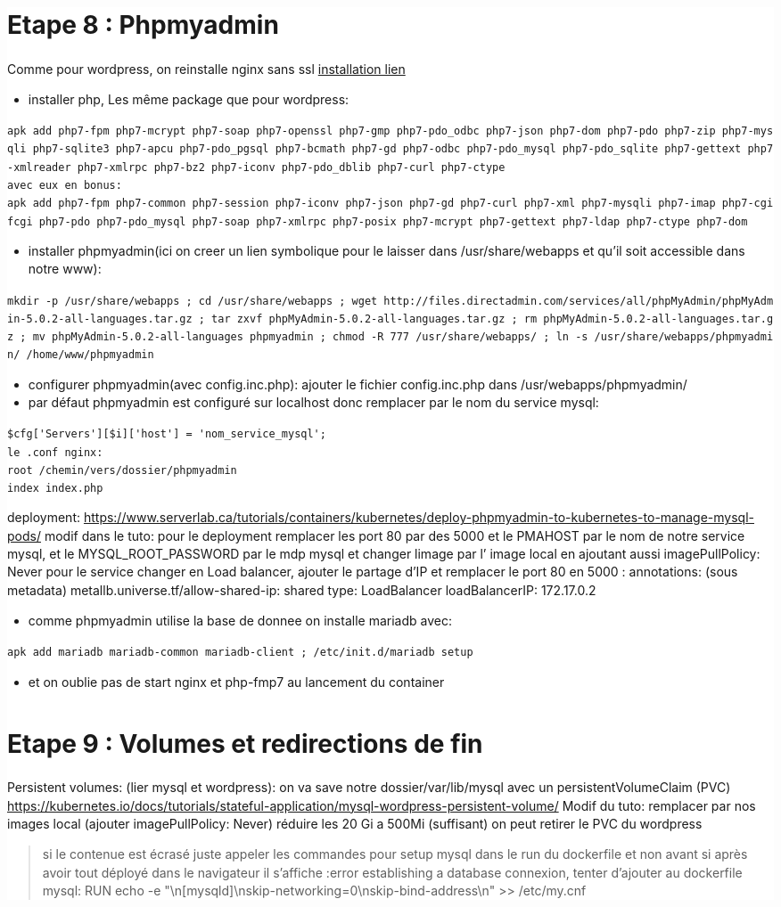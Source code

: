 # Etape 8 : Phpmyadmin
Comme pour wordpress, on reinstalle nginx sans ssl
[installation lien](https://wiki.alpinelinux.org/wiki/PhpMyAdmin)
- installer php, Les même package que pour wordpress:
 ```
apk add php7-fpm php7-mcrypt php7-soap php7-openssl php7-gmp php7-pdo_odbc php7-json php7-dom php7-pdo php7-zip php7-mysqli php7-sqlite3 php7-apcu php7-pdo_pgsql php7-bcmath php7-gd php7-odbc php7-pdo_mysql php7-pdo_sqlite php7-gettext php7-xmlreader php7-xmlrpc php7-bz2 php7-iconv php7-pdo_dblib php7-curl php7-ctype
avec eux en bonus:
apk add php7-fpm php7-common php7-session php7-iconv php7-json php7-gd php7-curl php7-xml php7-mysqli php7-imap php7-cgi fcgi php7-pdo php7-pdo_mysql php7-soap php7-xmlrpc php7-posix php7-mcrypt php7-gettext php7-ldap php7-ctype php7-dom
 ```

- installer phpmyadmin(ici on creer un lien symbolique pour le laisser dans /usr/share/webapps et qu’il soit accessible dans notre www):
 ```
mkdir -p /usr/share/webapps ; cd /usr/share/webapps ; wget http://files.directadmin.com/services/all/phpMyAdmin/phpMyAdmin-5.0.2-all-languages.tar.gz ; tar zxvf phpMyAdmin-5.0.2-all-languages.tar.gz ; rm phpMyAdmin-5.0.2-all-languages.tar.gz ; mv phpMyAdmin-5.0.2-all-languages phpmyadmin ; chmod -R 777 /usr/share/webapps/ ; ln -s /usr/share/webapps/phpmyadmin/ /home/www/phpmyadmin
 ```
- configurer phpmyadmin(avec config.inc.php):
ajouter le fichier config.inc.php dans /usr/webapps/phpmyadmin/
- par défaut phpmyadmin est configuré sur localhost donc remplacer par le nom du service mysql:
 ```
$cfg['Servers'][$i]['host'] = 'nom_service_mysql';
le .conf nginx:
root /chemin/vers/dossier/phpmyadmin
index index.php
 ```
deployment: https://www.serverlab.ca/tutorials/containers/kubernetes/deploy-phpmyadmin-to-kubernetes-to-manage-mysql-pods/
modif dans le tuto:
pour le deployment remplacer les port 80 par des 5000 et le PMAHOST par le nom de notre service mysql, et le MYSQL_ROOT_PASSWORD par le mdp mysql et changer limage par l’ image local en ajoutant aussi imagePullPolicy: Never
pour le service changer en Load balancer, ajouter le partage d’IP et remplacer le port 80 en 5000 :
annotations: (sous metadata)
      	metallb.universe.tf/allow-shared-ip: shared
type: LoadBalancer
  loadBalancerIP: 172.17.0.2


- comme phpmyadmin utilise la base de donnee on installe mariadb avec:
 ```
apk add mariadb mariadb-common mariadb-client ; /etc/init.d/mariadb setup
 ```
- et on oublie pas de start nginx et php-fmp7 au lancement du container

# Etape 9 : Volumes et redirections de fin
Persistent volumes: (lier mysql et wordpress):
on va save notre dossier/var/lib/mysql avec un persistentVolumeClaim (PVC)
https://kubernetes.io/docs/tutorials/stateful-application/mysql-wordpress-persistent-volume/
Modif du tuto:
remplacer par nos images local (ajouter imagePullPolicy: Never)
réduire les 20 Gi a 500Mi (suffisant)
on peut retirer le PVC du wordpress
> si le contenue est écrasé juste appeler les commandes pour setup mysql dans le run du dockerfile et non avant
si après avoir tout déployé dans le navigateur il s’affiche :error establishing a database connexion, tenter d’ajouter au dockerfile mysql:
RUN echo -e "\n[mysqld]\nskip-networking=0\nskip-bind-address\n" >> /etc/my.cnf